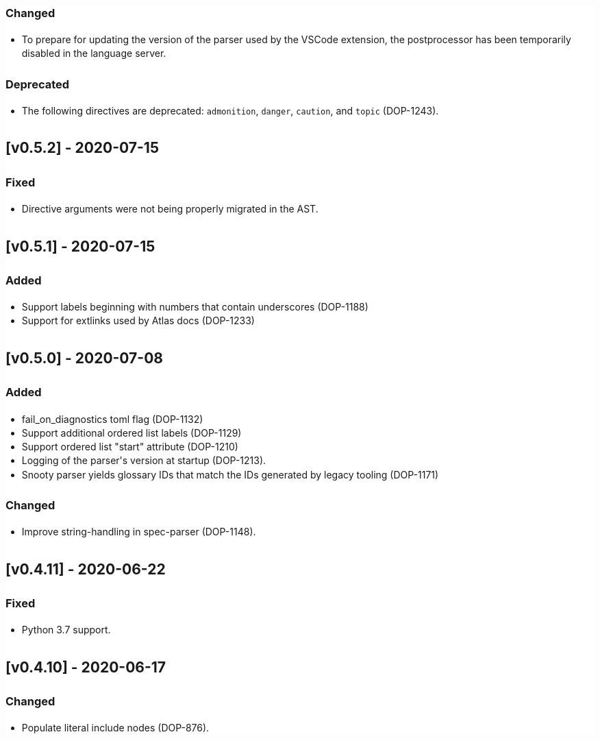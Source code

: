 ### Changed

- To prepare for updating the version of the parser used by the VSCode extension,
  the postprocessor has been temporarily disabled in the language server.

### Deprecated

- The following directives are deprecated: `admonition`, `danger`, `caution`, and `topic` (DOP-1243).

## [v0.5.2] - 2020-07-15

### Fixed

- Directive arguments were not being properly migrated in the AST.

## [v0.5.1] - 2020-07-15

### Added

- Support labels beginning with numbers that contain underscores (DOP-1188)
- Support for extlinks used by Atlas docs (DOP-1233)

## [v0.5.0] - 2020-07-08

### Added

- fail_on_diagnostics toml flag (DOP-1132)
- Support additional ordered list labels (DOP-1129)
- Support ordered list "start" attribute (DOP-1210)
- Logging of the parser's version at startup (DOP-1213).
- Snooty parser yields glossary IDs that match the IDs generated by legacy tooling (DOP-1171)

### Changed

- Improve string-handling in spec-parser (DOP-1148).

## [v0.4.11] - 2020-06-22

### Fixed

- Python 3.7 support.

## [v0.4.10] - 2020-06-17

### Changed

- Populate literal include nodes (DOP-876).
